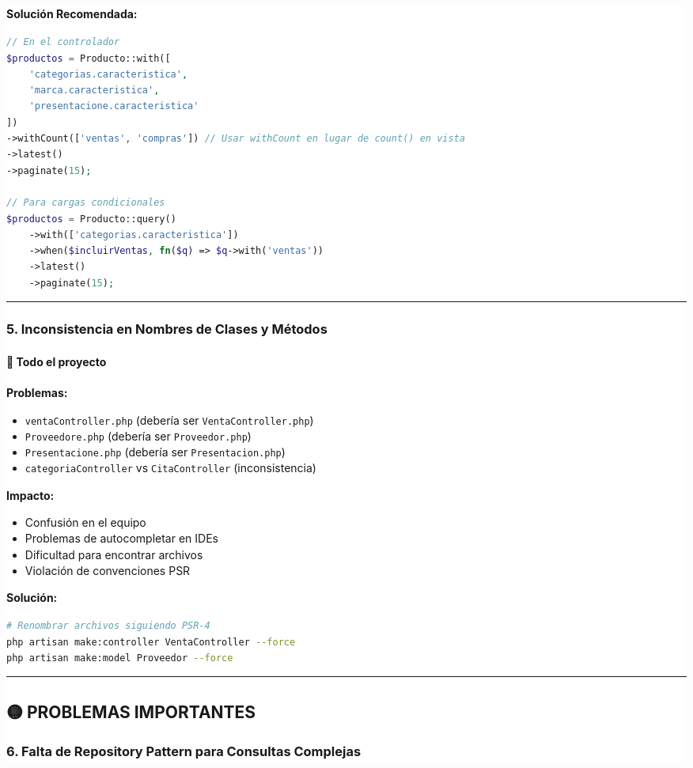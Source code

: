 **Solución Recomendada:**

```php
// En el controlador
$productos = Producto::with([
    'categorias.caracteristica',
    'marca.caracteristica',
    'presentacione.caracteristica'
])
->withCount(['ventas', 'compras']) // Usar withCount en lugar de count() en vista
->latest()
->paginate(15);

// Para cargas condicionales
$productos = Producto::query()
    ->with(['categorias.caracteristica'])
    ->when($incluirVentas, fn($q) => $q->with('ventas'))
    ->latest()
    ->paginate(15);
```

---

### 5. **Inconsistencia en Nombres de Clases y Métodos**

#### 📍 Todo el proyecto

**Problemas:**

-   `ventaController.php` (debería ser `VentaController.php`)
-   `Proveedore.php` (debería ser `Proveedor.php`)
-   `Presentacione.php` (debería ser `Presentacion.php`)
-   `categoriaController` vs `CitaController` (inconsistencia)

**Impacto:**

-   Confusión en el equipo
-   Problemas de autocompletar en IDEs
-   Dificultad para encontrar archivos
-   Violación de convenciones PSR

**Solución:**

```bash
# Renombrar archivos siguiendo PSR-4
php artisan make:controller VentaController --force
php artisan make:model Proveedor --force
```

---

## 🟡 PROBLEMAS IMPORTANTES

### 6. **Falta de Repository Pattern para Consultas Complejas**
